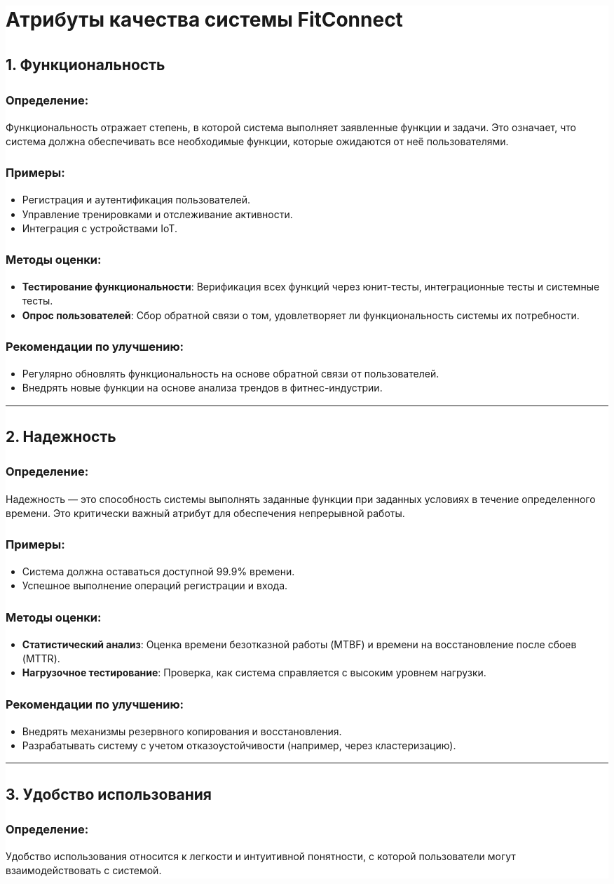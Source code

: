 # Атрибуты качества системы FitConnect

## 1. Функциональность
### Определение:
Функциональность отражает степень, в которой система выполняет заявленные функции и задачи. Это означает, что система должна обеспечивать все необходимые функции, которые ожидаются от неё пользователями.

### Примеры:
- Регистрация и аутентификация пользователей.
- Управление тренировками и отслеживание активности.
- Интеграция с устройствами IoT.

### Методы оценки:
- **Тестирование функциональности**: Верификация всех функций через юнит-тесты, интеграционные тесты и системные тесты.
- **Опрос пользователей**: Сбор обратной связи о том, удовлетворяет ли функциональность системы их потребности.

### Рекомендации по улучшению:
- Регулярно обновлять функциональность на основе обратной связи от пользователей.
- Внедрять новые функции на основе анализа трендов в фитнес-индустрии.

---

## 2. Надежность
### Определение:
Надежность — это способность системы выполнять заданные функции при заданных условиях в течение определенного времени. Это критически важный атрибут для обеспечения непрерывной работы.

### Примеры:
- Система должна оставаться доступной 99.9% времени.
- Успешное выполнение операций регистрации и входа.

### Методы оценки:
- **Статистический анализ**: Оценка времени безотказной работы (MTBF) и времени на восстановление после сбоев (MTTR).
- **Нагрузочное тестирование**: Проверка, как система справляется с высоким уровнем нагрузки.

### Рекомендации по улучшению:
- Внедрять механизмы резервного копирования и восстановления.
- Разрабатывать систему с учетом отказоустойчивости (например, через кластеризацию).

---

## 3. Удобство использования
### Определение:
Удобство использования относится к легкости и интуитивной понятности, с которой пользователи могут взаимодействовать с системой.
